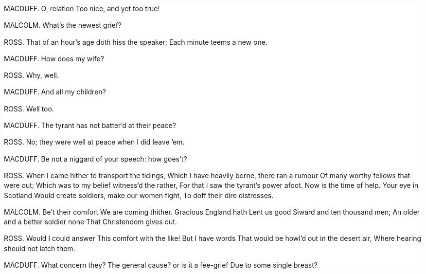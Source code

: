 MACDUFF.
O, relation
Too nice, and yet too true!

MALCOLM.
What’s the newest grief?

ROSS.
That of an hour’s age doth hiss the speaker;
Each minute teems a new one.

MACDUFF.
How does my wife?

ROSS.
Why, well.

MACDUFF.
And all my children?

ROSS.
Well too.

MACDUFF.
The tyrant has not batter’d at their peace?

ROSS.
No; they were well at peace when I did leave ’em.

MACDUFF.
Be not a niggard of your speech: how goes’t?

ROSS.
When I came hither to transport the tidings,
Which I have heavily borne, there ran a rumour
Of many worthy fellows that were out;
Which was to my belief witness’d the rather,
For that I saw the tyrant’s power afoot.
Now is the time of help. Your eye in Scotland
Would create soldiers, make our women fight,
To doff their dire distresses.

MALCOLM.
Be’t their comfort
We are coming thither. Gracious England hath
Lent us good Siward and ten thousand men;
An older and a better soldier none
That Christendom gives out.

ROSS.
Would I could answer
This comfort with the like! But I have words
That would be howl’d out in the desert air,
Where hearing should not latch them.

MACDUFF.
What concern they?
The general cause? or is it a fee-grief
Due to some single breast?
